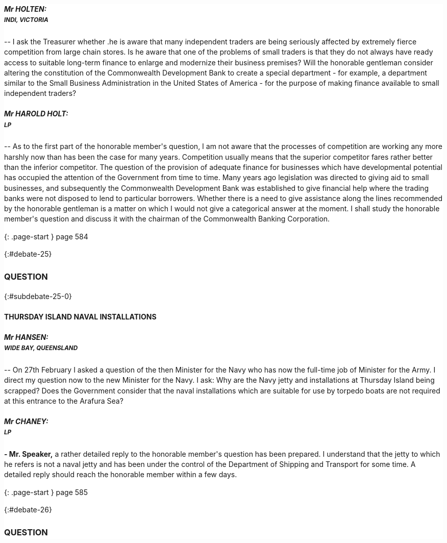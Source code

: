 ##### Mr HOLTEN:<br><small class="text-muted">INDI, VICTORIA</small>

-- I ask the Treasurer whether .he is aware that many independent traders are being seriously affected by extremely fierce competition from large chain stores. Is he aware that one of the problems of small traders is that they do not always have ready access to suitable long-term finance to enlarge and modernize their business premises? Will the honorable gentleman consider altering the constitution of the Commonwealth Development Bank to create a special department - for example, a department similar to the Small Business Administration in the United States of America - for the purpose of making finance available to small independent traders? 

##### Mr HAROLD HOLT:<br><small class="text-muted">LP</small>

-- As to the first part of the honorable member's question, I am not aware that the processes of competition are working any more harshly now than has been the case for many years. Competition usually means that the superior competitor fares rather better than the inferior competitor. The question of the provision of adequate finance for businesses which have developmental potential has occupied the attention of the Government from time to time. Many years ago legislation was directed to giving aid to small businesses, and subsequently the Commonwealth Development Bank was established to give financial help where the trading banks were not disposed to lend to particular borrowers. Whether there is a need to give assistance along the lines recommended by the honorable gentleman is a matter on which I would not give a categorical answer at the moment. I shall study the honorable member's question and discuss it with the  chairman  of the Commonwealth Banking Corporation. 

{: .page-start }
page 584

{:#debate-25}
### QUESTION

{:#subdebate-25-0}
#### THURSDAY ISLAND NAVAL INSTALLATIONS

##### Mr HANSEN:<br><small class="text-muted">WIDE BAY, QUEENSLAND</small>

-- On 27th February I asked a question of the then Minister for the Navy who has now the full-time job of Minister for the Army. I direct my question now to the new Minister for the Navy. I ask: Why are the Navy jetty and installations at Thursday Island being scrapped? Does the Government consider that the naval installations which are suitable for use by torpedo boats are not required at this entrance to the Arafura Sea? 

##### Mr CHANEY:<br><small class="text-muted">LP</small>


 **- Mr. Speaker,** a rather detailed reply to the honorable member's question has been prepared. I understand that the jetty to which he refers is not a naval jetty and has been under the control of the Department of Shipping and Transport for some time. A detailed reply should reach the honorable member within a few days. 

{: .page-start }
page 585

{:#debate-26}
### QUESTION
